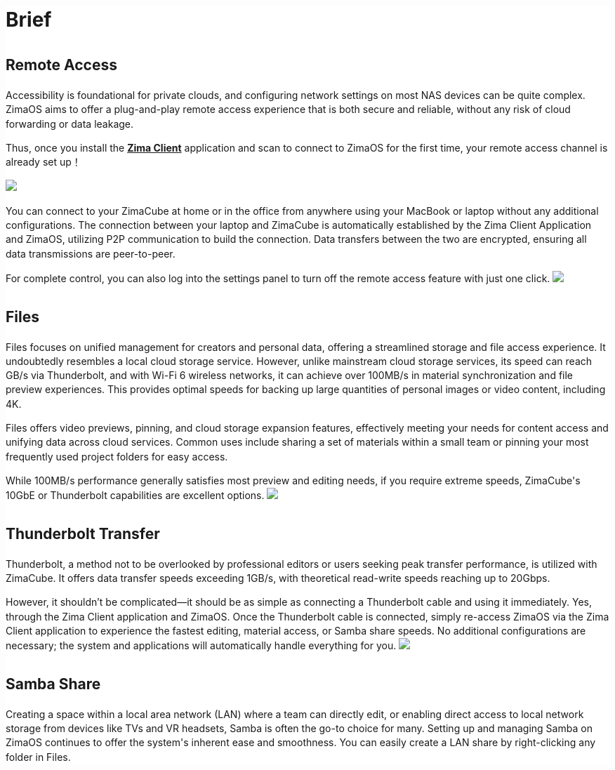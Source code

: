 
# Brief

## Remote Access
Accessibility is foundational for private clouds, and configuring network settings on most NAS devices can be quite complex. ZimaOS aims to offer a plug-and-play remote access experience that is both secure and reliable, without any risk of cloud forwarding or data leakage.

Thus, once you install the [**Zima Client**](https://find.zimaspace.com/) application and scan to connect to ZimaOS for the first time, your remote access channel is already set up！

![](https://manage.icewhale.io/api/static/docs/1728377748520_image.png)


You can connect to your ZimaCube at home or in the office from anywhere using your MacBook or laptop without any additional configurations. The connection between your laptop and ZimaCube is automatically established by the Zima Client Application and ZimaOS, utilizing P2P communication to build the connection. Data transfers between the two are encrypted, ensuring all data transmissions are peer-to-peer.

For complete control, you can also log into the settings panel to turn off the remote access feature with just one click.
![](https://manage.icewhale.io/api/static/docs/1727081506994_image.png)
## Files
Files focuses on unified management for creators and personal data, offering a streamlined storage and file access experience. It undoubtedly resembles a local cloud storage service. However, unlike mainstream cloud storage services, its speed can reach GB/s via Thunderbolt, and with Wi-Fi 6 wireless networks, it can achieve over 100MB/s in material synchronization and file preview experiences. This provides optimal speeds for backing up large quantities of personal images or video content, including 4K.

Files offers video previews, pinning, and cloud storage expansion features, effectively meeting your needs for content access and unifying data across cloud services. Common uses include sharing a set of materials within a small team or pinning your most frequently used project folders for easy access.

While 100MB/s performance generally satisfies most preview and editing needs, if you require extreme speeds, ZimaCube's 10GbE or Thunderbolt capabilities are excellent options.
![](https://manage.icewhale.io/api/static/docs/1727081538638_image.png)
## Thunderbolt Transfer

Thunderbolt, a method not to be overlooked by professional editors or users seeking peak transfer performance, is utilized with ZimaCube. It offers data transfer speeds exceeding 1GB/s, with theoretical read-write speeds reaching up to 20Gbps.

However, it shouldn’t be complicated—it should be as simple as connecting a Thunderbolt cable and using it immediately. Yes, through the Zima Client application and ZimaOS. Once the Thunderbolt cable is connected, simply re-access ZimaOS via the Zima Client application to experience the fastest editing, material access, or Samba share speeds. No additional configurations are necessary; the system and applications will automatically handle everything for you.
![](https://manage.icewhale.io/api/static/docs/1727081568557_image.png)
## Samba Share
Creating a space within a local area network (LAN) where a team can directly edit, or enabling direct access to local network storage from devices like TVs and VR headsets, Samba is often the go-to choice for many. Setting up and managing Samba on ZimaOS continues to offer the system's inherent ease and smoothness. You can easily create a LAN share by right-clicking any folder in Files.
